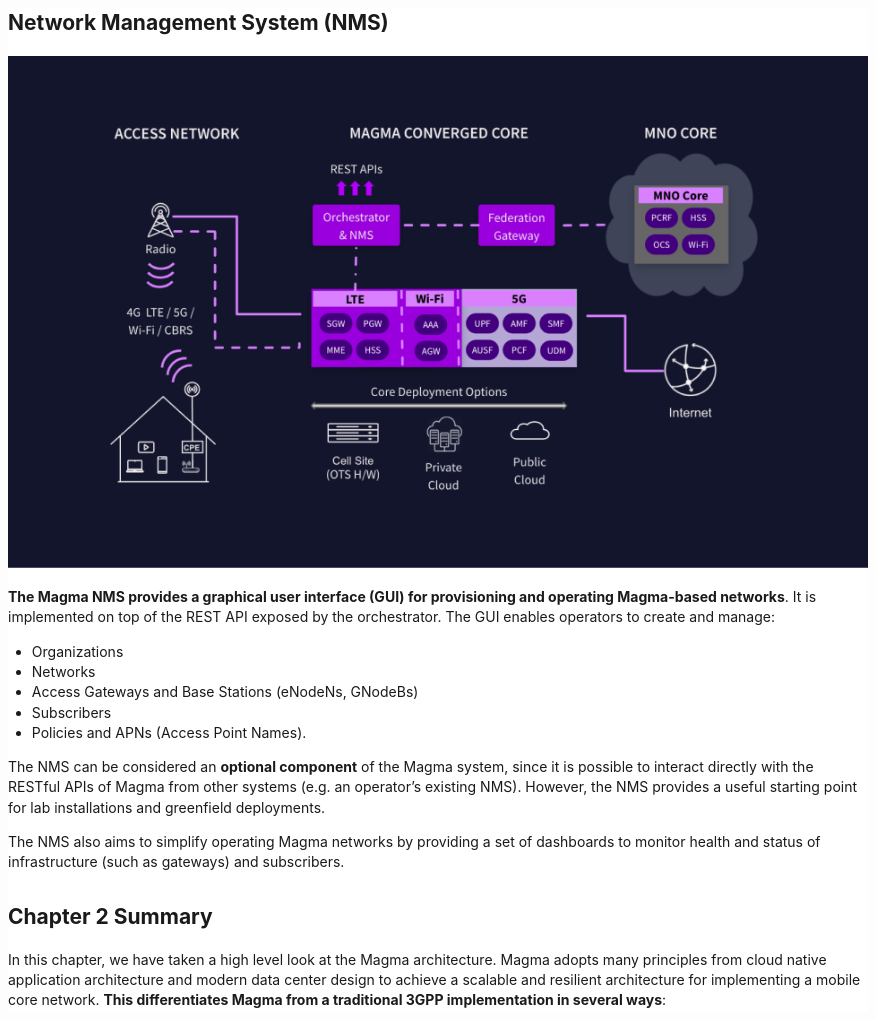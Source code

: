 
## Network Management System (NMS)

![](images/Magma-arch@2x.png)

**The Magma NMS provides a graphical user interface (GUI) for provisioning and operating Magma-based networks**. It is implemented on top of the REST API exposed by the orchestrator. The GUI enables operators to create and manage:

* Organizations
* Networks
* Access Gateways and Base Stations (eNodeNs, GNodeBs)
* Subscribers
* Policies and APNs (Access Point Names).

The NMS can be considered an **optional component** of the Magma system, since it is possible to interact directly with the RESTful APIs of Magma from other systems (e.g. an operator’s existing NMS). However, the NMS provides a useful starting point for lab installations and greenfield deployments.

The NMS also aims to simplify operating Magma networks by providing a set of dashboards to monitor health and status of infrastructure (such as gateways) and subscribers.


## Chapter 2 Summary

In this chapter, we have taken a high level look at the Magma architecture. Magma adopts many principles from cloud native application architecture and modern data center design to achieve a scalable and resilient architecture for implementing a mobile core network. **This differentiates Magma from a traditional 3GPP implementation in several ways**:
